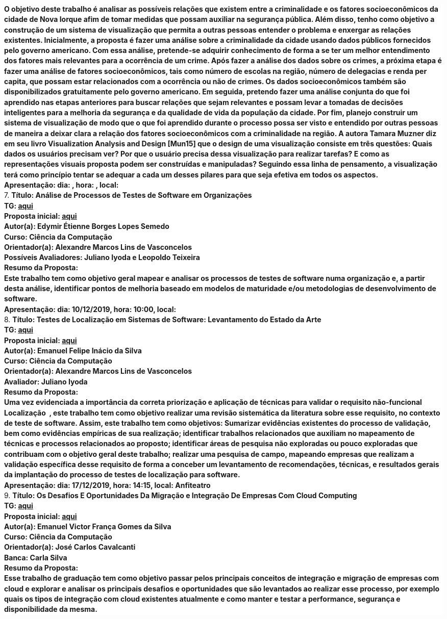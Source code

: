    **O objetivo deste trabalho é analisar as possíveis relações que existem entre a criminalidade e os fatores socioeconômicos da cidade de Nova Iorque afim de tomar medidas que possam auxiliar na segurança pública. Além disso, tenho como objetivo a construção de um sistema de visualização que permita a outras pessoas entender o problema e enxergar as relações existentes. Inicialmente, a proposta é fazer uma análise sobre a criminalidade da cidade usando dados públicos fornecidos pelo governo americano. Com essa análise, pretende-se adquirir conhecimento de forma a se ter um melhor entendimento dos fatores mais relevantes para a ocorrência de um crime. Após fazer a análise dos dados sobre os crimes, a próxima etapa é fazer uma análise de fatores socioeconômicos, tais como número de escolas na região, número de delegacias e renda per capita, que possam estar relacionados com a ocorrência ou não de crimes. Os dados socioeconômicos também são disponibilizados gratuitamente pelo governo americano. Em seguida, pretendo fazer uma análise conjunta do que foi aprendido nas etapas anteriores para buscar relações que sejam relevantes e possam levar a tomadas de decisões inteligentes para a melhoria da segurança e da qualidade de vida da população da cidade. Por fim, planejo construir um sistema de visualização de modo que o que foi aprendido durante o processo possa ser visto e entendido por outras pessoas de maneira a deixar clara a relação dos fatores socioeconômicos com a criminalidade na região. A autora Tamara Muzner diz em seu livro Visualization Analysis and Design \[Mun15\] que o design de uma visualização consiste em três questões: Quais dados os usuários precisam ver? Por que o usuário precisa dessa visualização para realizar tarefas? E como as representações visuais proposta podem ser construídas e manipuladas? Seguindo essa linha de pensamento, a visualização terá como princípio tentar se adequar a cada um desses pilares para que seja efetiva em todos os aspectos.**  
   **Apresentação: dia: , hora: , local:**  
7. **Título: Análise de Processos de Testes de Software em Organizações**  
   **TG: [aqui](https://www.cin.ufpe.br/~tg/2019-2/TG_CC/tg_eebls.pdf)**  
   **Proposta inicial: [aqui](https://www.cin.ufpe.br/~tg/2019-2/propostas_CC/prop_eebls.pdf)**  
   **Autor(a): Edymir Étienne Borges Lopes Semedo**  
   **Curso: Ciência da Computação**  
   **Orientador(a):​ ​Alexandre Marcos Lins de Vasconcelos**  
   **Possíveis Avaliadores: Juliano Iyoda e Leopoldo Teixeira**  
   **Resumo da Proposta:**  
   **Este trabalho tem como objetivo geral mapear e analisar os processos de testes de software numa organização e, a partir desta análise, identificar pontos de melhoria baseado em modelos de maturidade e/ou metodologias de desenvolvimento de software.**  
   **Apresentação: dia: 10/12/2019, hora: 10:00, local:**  
8. **Título: Testes de Localização em Sistemas de Software: Levantamento do Estado da Arte**  
   **TG: [aqui](https://www.cin.ufpe.br/~tg/2019-2/TG_CC/tg_efis.pdf)**  
   **Proposta inicial: [aqui](https://www.cin.ufpe.br/~tg/2019-2/propostas_CC/prop_efis.pdf)**  
   **Autor(a): Emanuel Felipe Inácio da Silva**  
   **Curso: Ciência da Computação**  
   **Orientador(a):​ Alexandre Marcos Lins de Vasconcelos**  
   **Avaliador: Juliano Iyoda**  
   **Resumo da Proposta:**  
   **Uma vez evidenciada a importância da correta priorização e aplicação de técnicas para validar o requisito não-funcional ​ Localização ​ , este trabalho tem como objetivo realizar uma revisão sistemática da literatura sobre esse requisito, no contexto de teste de software. Assim, este trabalho tem como objetivos: Sumarizar evidências existentes do processo de validação, bem como evidências empíricas de sua realização; identificar trabalhos relacionados que auxiliam no mapeamento de técnicas e processos relacionados ao proposto; identificar áreas de pesquisa não exploradas ou pouco exploradas que contribuam com o objetivo geral deste trabalho; realizar uma pesquisa de campo, mapeando empresas que realizam a validação específica desse requisito de forma a conceber um levantamento de recomendações, técnicas, e resultados gerais da implantação do processo de testes de localização para software.**  
   **Apresentação: dia: 17/12/2019, hora: 14:15, local: Anfiteatro**  
9. **Título: Os Desafios E Oportunidades Da Migração e Integração De Empresas Com Cloud Computing**  
   **TG: [aqui](https://www.cin.ufpe.br/~tg/2019-2/TG_CC/tg_evfgs.pdf)**  
   **Proposta inicial: [aqui](https://www.cin.ufpe.br/~tg/2019-2/propostas_CC/prop_evfgs.pdf)**  
   **Autor(a): Emanuel Victor França Gomes da Silva**  
   **Curso: Ciência da Computação**  
   **Orientador(a):​ José Carlos Cavalcanti​**  
   **Banca: Carla Silva**  
   **Resumo da Proposta:**  
   **Esse trabalho de graduação tem como objetivo passar pelos principais conceitos de integração e migração de empresas com cloud e explorar e analisar os principais desafios e oportunidades que são levantados ao realizar esse processo, por exemplo quais os tipos de integração com cloud existentes atualmente e como manter e testar a performance, segurança e disponibilidade da mesma.**  